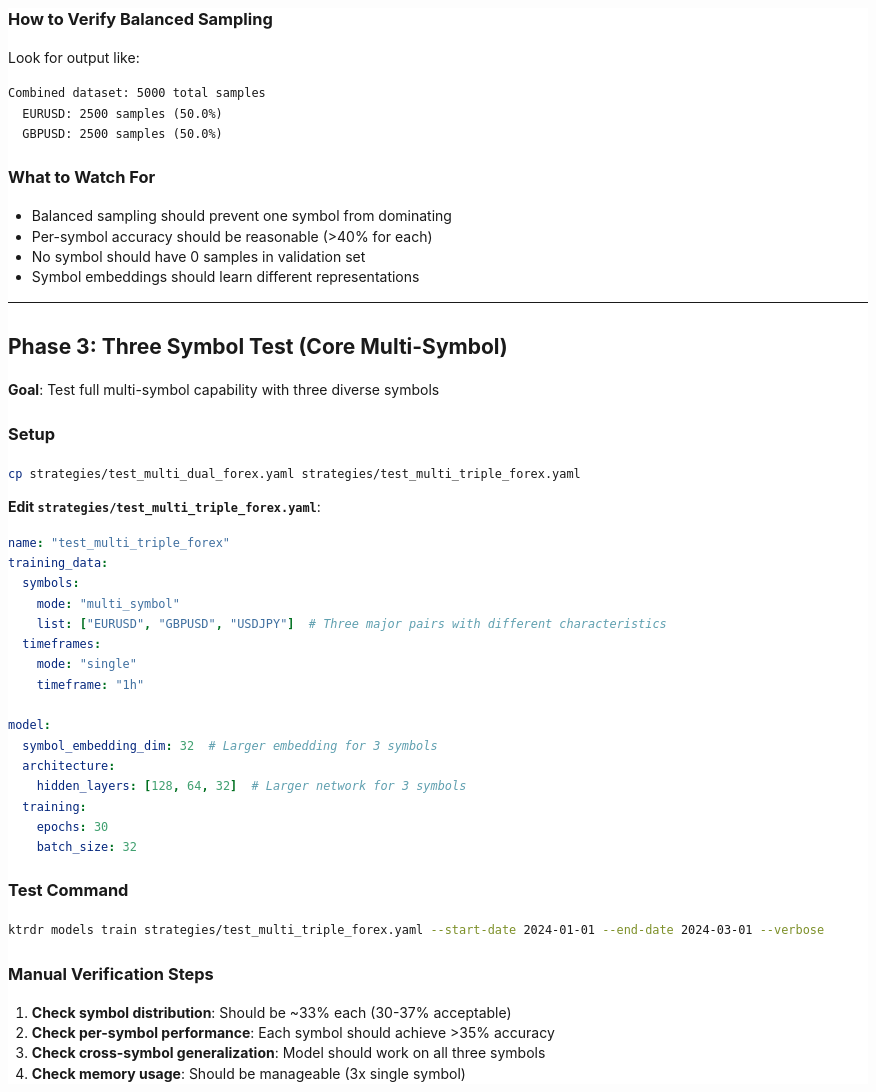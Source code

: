 ### How to Verify Balanced Sampling
Look for output like:
```
Combined dataset: 5000 total samples
  EURUSD: 2500 samples (50.0%)
  GBPUSD: 2500 samples (50.0%)
```

### What to Watch For
- Balanced sampling should prevent one symbol from dominating
- Per-symbol accuracy should be reasonable (>40% for each)
- No symbol should have 0 samples in validation set
- Symbol embeddings should learn different representations

---

## **Phase 3: Three Symbol Test (Core Multi-Symbol)**
**Goal**: Test full multi-symbol capability with three diverse symbols

### Setup
```bash
cp strategies/test_multi_dual_forex.yaml strategies/test_multi_triple_forex.yaml
```

**Edit `strategies/test_multi_triple_forex.yaml`**:
```yaml
name: "test_multi_triple_forex"
training_data:
  symbols:
    mode: "multi_symbol"
    list: ["EURUSD", "GBPUSD", "USDJPY"]  # Three major pairs with different characteristics
  timeframes:
    mode: "single" 
    timeframe: "1h"

model:
  symbol_embedding_dim: 32  # Larger embedding for 3 symbols
  architecture:
    hidden_layers: [128, 64, 32]  # Larger network for 3 symbols
  training:
    epochs: 30
    batch_size: 32
```

### Test Command
```bash
ktrdr models train strategies/test_multi_triple_forex.yaml --start-date 2024-01-01 --end-date 2024-03-01 --verbose
```

### Manual Verification Steps
1. **Check symbol distribution**: Should be ~33% each (30-37% acceptable)
2. **Check per-symbol performance**: Each symbol should achieve >35% accuracy
3. **Check cross-symbol generalization**: Model should work on all three symbols
4. **Check memory usage**: Should be manageable (3x single symbol)
